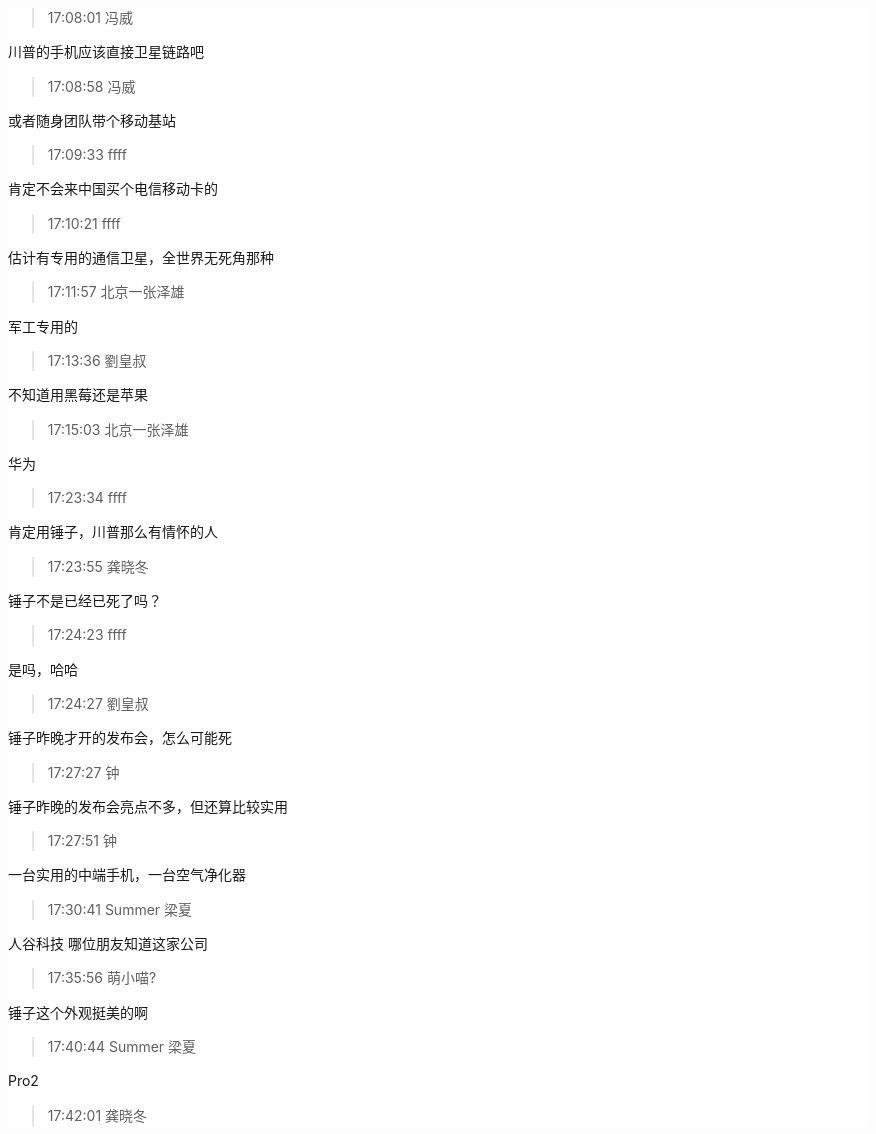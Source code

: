 > 17:08:01  冯威  
   
川普的手机应该直接卫星链路吧  
   
> 17:08:58  冯威  
   
或者随身团队带个移动基站  
   
> 17:09:33  ffff  
   
肯定不会来中国买个电信移动卡的  
   
> 17:10:21  ffff  
   
估计有专用的通信卫星，全世界无死角那种  
   
> 17:11:57  北京一张泽雄  
   
军工专用的  
   
> 17:13:36  劉皇叔  
   
不知道用黑莓还是苹果  
   
> 17:15:03  北京一张泽雄  
   
华为  
   
> 17:23:34  ffff  
   
肯定用锤子，川普那么有情怀的人  
   
> 17:23:55  龚晓冬  
   
锤子不是已经已死了吗？  
   
> 17:24:23  ffff  
   
是吗，哈哈  
   
> 17:24:27  劉皇叔  
   
锤子昨晚才开的发布会，怎么可能死  
   
> 17:27:27  钟  
   
锤子昨晚的发布会亮点不多，但还算比较实用  
   
> 17:27:51  钟  
   
一台实用的中端手机，一台空气净化器  
   
> 17:30:41  Summer 梁夏  
   
人谷科技  哪位朋友知道这家公司  
   
> 17:35:56  萌小喵?  
   
锤子这个外观挺美的啊  
   
> 17:40:44  Summer 梁夏  
   
Pro2  
   
> 17:42:01  龚晓冬  
   